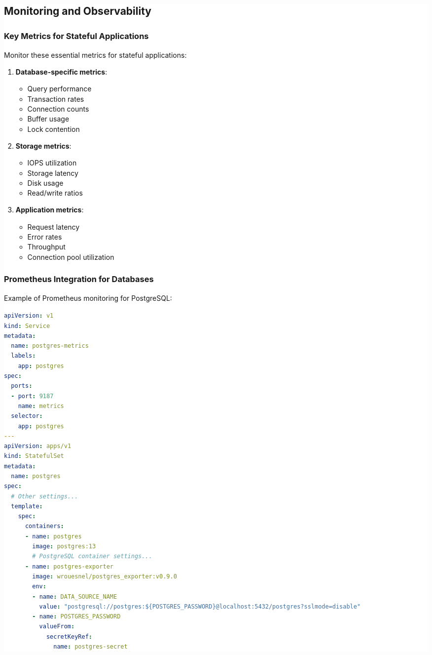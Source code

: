 ## Monitoring and Observability

### Key Metrics for Stateful Applications

Monitor these essential metrics for stateful applications:

1. **Database-specific metrics**:
   - Query performance
   - Transaction rates
   - Connection counts
   - Buffer usage
   - Lock contention

2. **Storage metrics**:
   - IOPS utilization
   - Storage latency
   - Disk usage
   - Read/write ratios

3. **Application metrics**:
   - Request latency
   - Error rates
   - Throughput
   - Connection pool utilization

### Prometheus Integration for Databases

Example of Prometheus monitoring for PostgreSQL:

```yaml
apiVersion: v1
kind: Service
metadata:
  name: postgres-metrics
  labels:
    app: postgres
spec:
  ports:
  - port: 9187
    name: metrics
  selector:
    app: postgres
---
apiVersion: apps/v1
kind: StatefulSet
metadata:
  name: postgres
spec:
  # Other settings...
  template:
    spec:
      containers:
      - name: postgres
        image: postgres:13
        # PostgreSQL container settings...
      - name: postgres-exporter
        image: wrouesnel/postgres_exporter:v0.9.0
        env:
        - name: DATA_SOURCE_NAME
          value: "postgresql://postgres:${POSTGRES_PASSWORD}@localhost:5432/postgres?sslmode=disable"
        - name: POSTGRES_PASSWORD
          valueFrom:
            secretKeyRef:
              name: postgres-secret
```